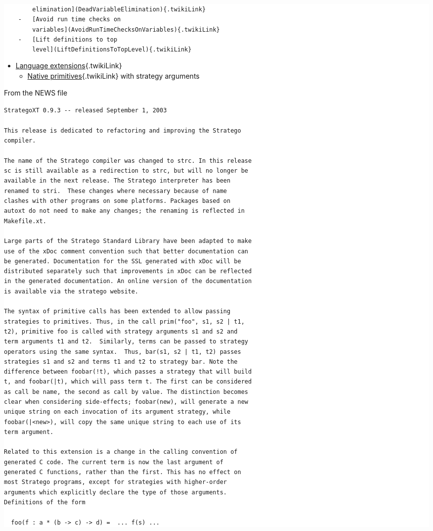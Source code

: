             elimination](DeadVariableElimination){.twikiLink}
        -   [Avoid run time checks on
            variables](AvoidRunTimeChecksOnVariables){.twikiLink}
        -   [Lift definitions to top
            level](LiftDefinitionsToTopLevel){.twikiLink}



-   [Language extensions](LanguageExtensions){.twikiLink}
    -   [Native primitives](NativePrimitives){.twikiLink} with strategy
        arguments

From the NEWS file

    StrategoXT 0.9.3 -- released September 1, 2003

    This release is dedicated to refactoring and improving the Stratego
    compiler.

    The name of the Stratego compiler was changed to strc. In this release
    sc is still available as a redirection to strc, but will no longer be
    available in the next release. The Stratego interpreter has been
    renamed to stri.  These changes where necessary because of name
    clashes with other programs on some platforms. Packages based on
    autoxt do not need to make any changes; the renaming is reflected in
    Makefile.xt.

    Large parts of the Stratego Standard Library have been adapted to make
    use of the xDoc comment convention such that better documentation can
    be generated. Documentation for the SSL generated with xDoc will be
    distributed separately such that improvements in xDoc can be reflected
    in the generated documentation. An online version of the documentation
    is available via the stratego website.

    The syntax of primitive calls has been extended to allow passing
    strategies to primitives. Thus, in the call prim("foo", s1, s2 | t1,
    t2), primitive foo is called with strategy arguments s1 and s2 and
    term arguments t1 and t2.  Similarly, terms can be passed to strategy
    operators using the same syntax.  Thus, bar(s1, s2 | t1, t2) passes
    strategies s1 and s2 and terms t1 and t2 to strategy bar. Note the
    difference between foobar(!t), which passes a strategy that will build
    t, and foobar(|t), which will pass term t. The first can be considered
    as call be name, the second as call by value. The distinction becomes
    clear when considering side-effects; foobar(new), will generate a new
    unique string on each invocation of its argument strategy, while
    foobar(|<new>), will copy the same unique string to each use of its 
    term argument.

    Related to this extension is a change in the calling convention of
    generated C code. The current term is now the last argument of
    generated C functions, rather than the first. This has no effect on
    most Stratego programs, except for strategies with higher-order
    arguments which explicitly declare the type of those arguments. 
    Definitions of the form

      foo(f : a * (b -> c) -> d) =  ... f(s) ...
